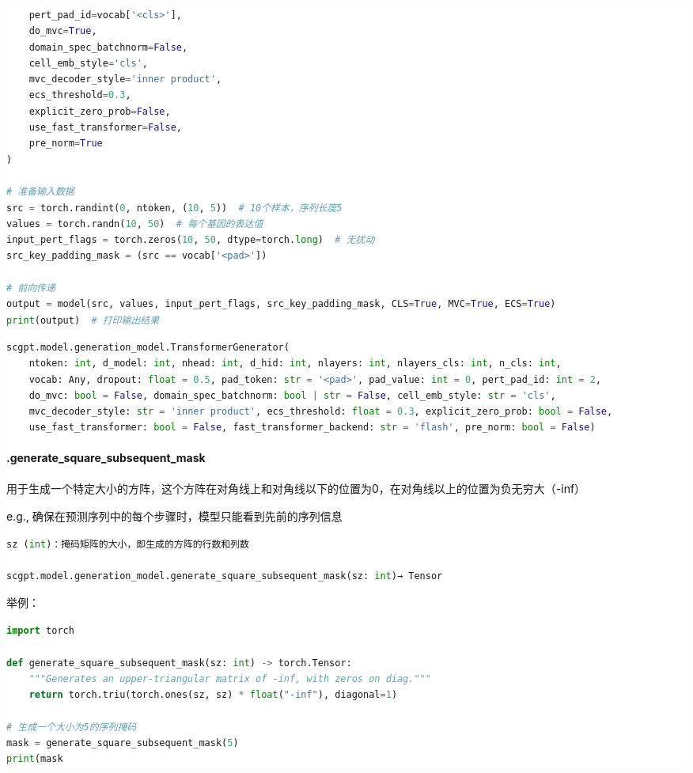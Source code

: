 ```py
    pert_pad_id=vocab['<cls>'],
    do_mvc=True,
    domain_spec_batchnorm=False,
    cell_emb_style='cls',
    mvc_decoder_style='inner product',
    ecs_threshold=0.3,
    explicit_zero_prob=False,
    use_fast_transformer=False,
    pre_norm=True
)

# 准备输入数据
src = torch.randint(0, ntoken, (10, 5))  # 10个样本，序列长度5
values = torch.randn(10, 50)  # 每个基因的表达值
input_pert_flags = torch.zeros(10, 50, dtype=torch.long)  # 无扰动
src_key_padding_mask = (src == vocab['<pad>'])

# 前向传递
output = model(src, values, input_pert_flags, src_key_padding_mask, CLS=True, MVC=True, ECS=True)
print(output)  # 打印输出结果

```


```py
scgpt.model.generation_model.TransformerGenerator(
    ntoken: int, d_model: int, nhead: int, d_hid: int, nlayers: int, nlayers_cls: int, n_cls: int, 
    vocab: Any, dropout: float = 0.5, pad_token: str = '<pad>', pad_value: int = 0, pert_pad_id: int = 2, 
    do_mvc: bool = False, domain_spec_batchnorm: bool | str = False, cell_emb_style: str = 'cls', 
    mvc_decoder_style: str = 'inner product', ecs_threshold: float = 0.3, explicit_zero_prob: bool = False, 
    use_fast_transformer: bool = False, fast_transformer_backend: str = 'flash', pre_norm: bool = False)
```

#### .generate_square_subsequent_mask

用于生成一个特定大小的方阵，这个方阵在对角线上和对角线以下的位置为0，在对角线以上的位置为负无穷大（-inf）

e.g., 确保在预测序列中的每个步骤时，模型只能看到先前的序列信息



```py
sz (int)：掩码矩阵的大小，即生成的方阵的行数和列数

scgpt.model.generation_model.generate_square_subsequent_mask(sz: int)→ Tensor
```

举例：
```py
import torch

def generate_square_subsequent_mask(sz: int) -> torch.Tensor:
    """Generates an upper-triangular matrix of -inf, with zeros on diag."""
    return torch.triu(torch.ones(sz, sz) * float("-inf"), diagonal=1)

# 生成一个大小为5的序列掩码
mask = generate_square_subsequent_mask(5)
print(mask
```
